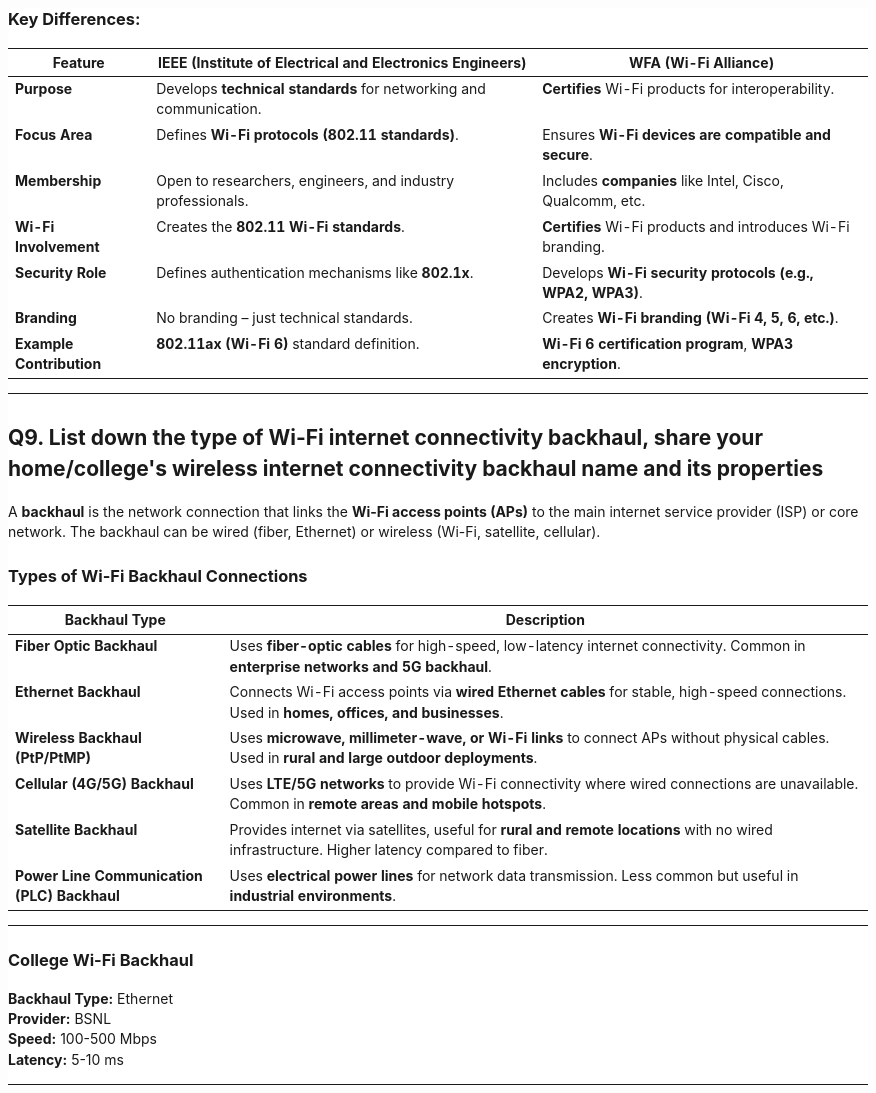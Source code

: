 
### **Key Differences:**

| Feature            | **IEEE (Institute of Electrical and Electronics Engineers)** | **WFA (Wi-Fi Alliance)** |
|-------------------|-------------------------------------------------------------|--------------------------|
| **Purpose**      | Develops **technical standards** for networking and communication. | **Certifies** Wi-Fi products for interoperability. |
| **Focus Area**   | Defines **Wi-Fi protocols (802.11 standards)**. | Ensures **Wi-Fi devices are compatible and secure**. |
| **Membership**   | Open to researchers, engineers, and industry professionals. | Includes **companies** like Intel, Cisco, Qualcomm, etc. |
| **Wi-Fi Involvement** | Creates the **802.11 Wi-Fi standards**. | **Certifies** Wi-Fi products and introduces Wi-Fi branding. |
| **Security Role** | Defines authentication mechanisms like **802.1x**. | Develops **Wi-Fi security protocols (e.g., WPA2, WPA3)**. |
| **Branding**     | No branding – just technical standards. | Creates **Wi-Fi branding (Wi-Fi 4, 5, 6, etc.)**. |
| **Example Contribution** | **802.11ax (Wi-Fi 6)** standard definition. | **Wi-Fi 6 certification program**, **WPA3 encryption**. |

---

## Q9. List down the type of Wi-Fi internet connectivity backhaul, share your home/college's wireless internet connectivity backhaul name and its properties

A **backhaul** is the network connection that links the **Wi-Fi access points (APs)** to the main internet service provider (ISP) or core network. The backhaul can be wired (fiber, Ethernet) 
or wireless (Wi-Fi, satellite, cellular).

### **Types of Wi-Fi Backhaul Connections**

| Backhaul Type        | Description |
|----------------------|-------------|
| **Fiber Optic Backhaul** | Uses **fiber-optic cables** for high-speed, low-latency internet connectivity. Common in **enterprise networks and 5G backhaul**. |
| **Ethernet Backhaul** | Connects Wi-Fi access points via **wired Ethernet cables** for stable, high-speed connections. Used in **homes, offices, and businesses**. |
| **Wireless Backhaul (PtP/PtMP)** | Uses **microwave, millimeter-wave, or Wi-Fi links** to connect APs without physical cables. Used in **rural and large outdoor deployments**. |
| **Cellular (4G/5G) Backhaul** | Uses **LTE/5G networks** to provide Wi-Fi connectivity where wired connections are unavailable. Common in **remote areas and mobile hotspots**. |
| **Satellite Backhaul** | Provides internet via satellites, useful for **rural and remote locations** with no wired infrastructure. Higher latency compared to fiber. |
| **Power Line Communication (PLC) Backhaul** | Uses **electrical power lines** for network data transmission. Less common but useful in **industrial environments**. |

---

### **College Wi-Fi Backhaul**

**Backhaul Type:** Ethernet <br>
**Provider:** BSNL <br>
**Speed:** 100-500 Mbps <br>
**Latency:** 5-10 ms <br>

---